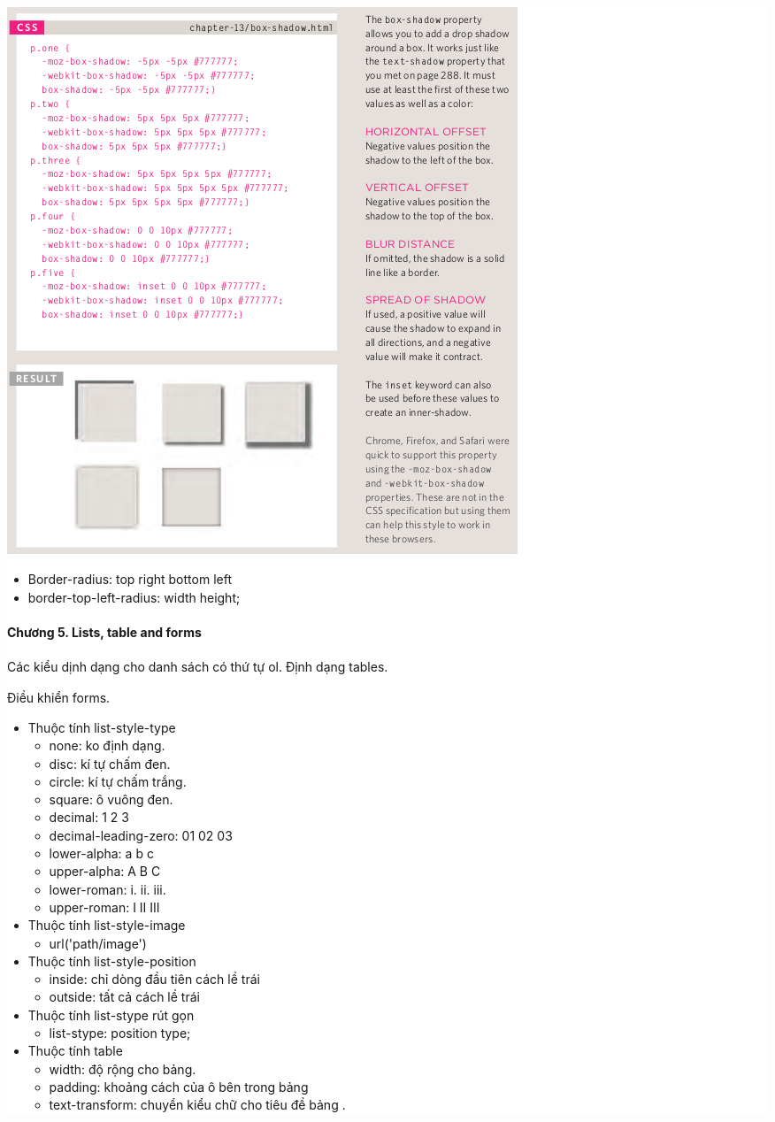 ![](/content/images/2015/05/box-shadow.png)
* Border-radius: top right bottom left
* border-top-left-radius: width height;

#### Chương 5. Lists, table and forms
> 
Các kiểu dịnh dạng cho danh sách có thứ tự ol.
Định dạng tables.
>
Điều khiển forms.

* Thuộc tính list-style-type
  * none: ko định dạng.
  * disc: kí tự chấm đen.
  * circle: kí tự chấm trắng.
  * square: ô vuông đen.
  * decimal: 1 2 3
  * decimal-leading-zero: 01 02 03
  * lower-alpha: a b c
  * upper-alpha: A B C
  * lower-roman: i. ii. iii.
  * upper-roman: I II III
* Thuộc tính list-style-image
  * url('path/image')
* Thuộc tính list-style-position
  * inside: chỉ dòng đầu tiên cách lề trái
  * outside: tất cả cách lề trái
* Thuộc tính list-stype rút gọn
  * list-stype: position type;
* Thuộc tính table
  * width: độ rộng cho bảng.
  * padding: khoảng cách của ô bên trong bảng
  * text-transform: chuyển kiểu chữ cho tiêu đề bảng .